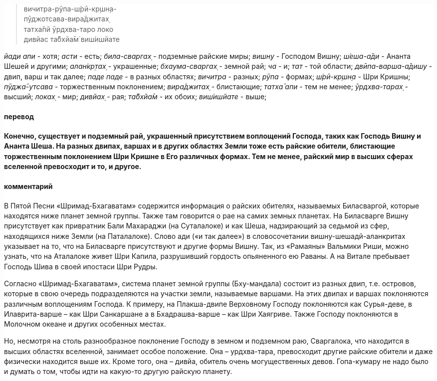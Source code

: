 > вичитра-рӯпа-ш́рӣ-кр̣шн̣а-<br/>
> пӯджотсава-вира̄джитах̣<br/>
> татха̄пй ӯрдхва-таро локо<br/>
> дивйас та̄бхйа̄м̇ виш́ишйате

_йади апи_ - хотя;
_асти_ - есть;
_била-сваргах̣_ - подземные райские миры;
_вишн̣у_ - Господом Вишну;
_ш́еша-а̄ди_ - Ананта Шешей и другими;
_алан̇кр̣тах̣_ - украшенные;
_бхаума-сваргах̣_ - земной рай;
_ча_ - и;
_тат_ - той области;
_двӣпа-варша-а̄дишу_ - двип, варш и так далее;
_паде паде_ - в разных областях;
_вичитра_ - разных;
_рӯпа_ - формах;
_ш́рӣ-кр̣шн̣а_ - Шри Кришны;
_пӯджа̄-утсава_ - торжественным поклонением;
_вира̄джитах̣_ - блистающие;
_татха̄ апи_ - тем не менее;
_ӯрдхва-тарах̣_ - высший;
_локах̣_ - мир;
_дивйах̣_ - рая;
_та̄бхйа̄м_ - их обоих;
_виш́ишйате_ - выше;

#### перевод

**Конечно, существует и подземный рай, украшенный присутствием воплощений Господа, таких как Господь Вишну и Ананта Шеша. На разных двипах, варшах и в других областях Земли тоже есть райские обители, блистающие торжественным поклонением Шри Кришне в Его различных формах. Тем не менее, райский мир в высших сферах вселенной превосходит и то, и другое.**

#### комментарий

В Пятой Песни «Шримад-Бхагаватам» содержится информация о райских обителях, называемых Биласваргой, которые находятся ниже планет земной группы. Также там говорится о рае на самих земных планетах. На Биласварге Вишну присутствует как привратник Бали Махараджи (на Суталалоке) и как Шеша, надзирающий за седьмой из сфер, находящихся ниже Земли (на Паталалоке). Слово ади («и так далее») в словосочетании вишну-шешадй-аланкритах указывает на то, что на Биласварге присутствуют и другие формы Вишну. Так, из «Рамаяны» Вальмики Риши, можно узнать, что на Аталалоке живет Шри Капила, разрушивший гордость опьяненного ею Раваны. А на Витале пребывает Господь Шива в своей ипостаси Шри Рудры.

Согласно «Шримад-Бхагаватам», система планет земной группы (Бху-мандала) состоит из разных двип, т.е. островов, которые в свою очередь подразделяются на участки земли, называемые варшами. На этих двипах и варшах поклоняются различным воплощениям Господа. К примеру, на Плакша-двипе Верховному Господу поклоняются как Сурья-деве, в Илаврита-варше – как Шри Санкаршане а в Бхадрашва-варше – как Шри Хаягриве. Также Господу поклоняются в Молочном океане и других особенных местах.

Но, несмотря на столь разнообразное поклонение Господу в земном и подземном раю, Сваргалока, что находится в высших областях вселенной, занимает особое положение. Она – урдхва-тара, превосходит другие райские обители и даже физически находится выше их. Кроме того, она – дивйа, обитель очень могущественных девов. Гопа-кумару не надо было и думать о том, чтобы идти на какую-то другую райскую планету.
